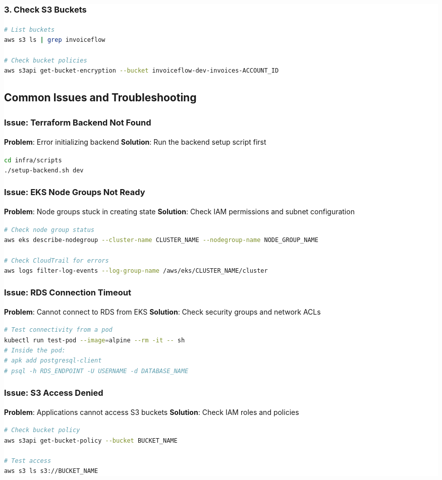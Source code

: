 ### 3. Check S3 Buckets

```bash
# List buckets
aws s3 ls | grep invoiceflow

# Check bucket policies
aws s3api get-bucket-encryption --bucket invoiceflow-dev-invoices-ACCOUNT_ID
```

## Common Issues and Troubleshooting

### Issue: Terraform Backend Not Found

**Problem**: Error initializing backend
**Solution**: Run the backend setup script first

```bash
cd infra/scripts
./setup-backend.sh dev
```

### Issue: EKS Node Groups Not Ready

**Problem**: Node groups stuck in creating state
**Solution**: Check IAM permissions and subnet configuration

```bash
# Check node group status
aws eks describe-nodegroup --cluster-name CLUSTER_NAME --nodegroup-name NODE_GROUP_NAME

# Check CloudTrail for errors
aws logs filter-log-events --log-group-name /aws/eks/CLUSTER_NAME/cluster
```

### Issue: RDS Connection Timeout

**Problem**: Cannot connect to RDS from EKS
**Solution**: Check security groups and network ACLs

```bash
# Test connectivity from a pod
kubectl run test-pod --image=alpine --rm -it -- sh
# Inside the pod:
# apk add postgresql-client
# psql -h RDS_ENDPOINT -U USERNAME -d DATABASE_NAME
```

### Issue: S3 Access Denied

**Problem**: Applications cannot access S3 buckets
**Solution**: Check IAM roles and policies

```bash
# Check bucket policy
aws s3api get-bucket-policy --bucket BUCKET_NAME

# Test access
aws s3 ls s3://BUCKET_NAME
```
